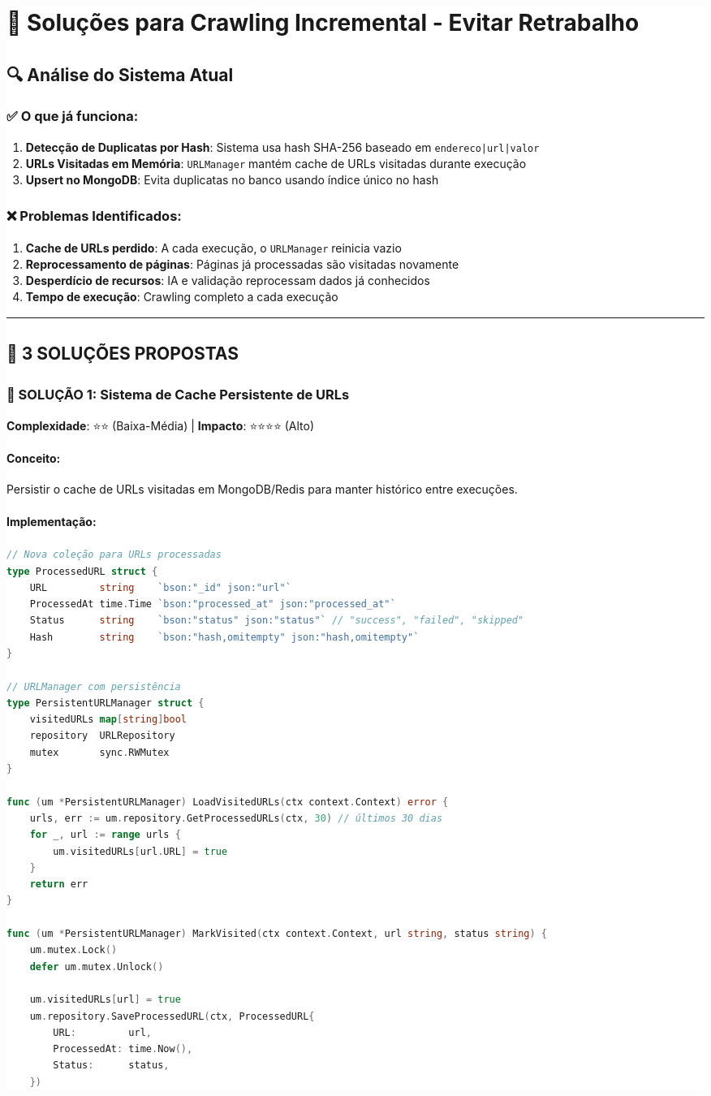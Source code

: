 # 🚀 Soluções para Crawling Incremental - Evitar Retrabalho

## 🔍 **Análise do Sistema Atual**

### **✅ O que já funciona:**
1. **Detecção de Duplicatas por Hash**: Sistema usa hash SHA-256 baseado em `endereco|url|valor`
2. **URLs Visitadas em Memória**: `URLManager` mantém cache de URLs visitadas durante execução
3. **Upsert no MongoDB**: Evita duplicatas no banco usando índice único no hash

### **❌ Problemas Identificados:**
1. **Cache de URLs perdido**: A cada execução, o `URLManager` reinicia vazio
2. **Reprocessamento de páginas**: Páginas já processadas são visitadas novamente
3. **Desperdício de recursos**: IA e validação reprocessam dados já conhecidos
4. **Tempo de execução**: Crawling completo a cada execução

---

## 🎯 **3 SOLUÇÕES PROPOSTAS**

### **🥇 SOLUÇÃO 1: Sistema de Cache Persistente de URLs**
**Complexidade**: ⭐⭐ (Baixa-Média) | **Impacto**: ⭐⭐⭐⭐ (Alto)

#### **Conceito:**
Persistir o cache de URLs visitadas em MongoDB/Redis para manter histórico entre execuções.

#### **Implementação:**
```go
// Nova coleção para URLs processadas
type ProcessedURL struct {
    URL         string    `bson:"_id" json:"url"`
    ProcessedAt time.Time `bson:"processed_at" json:"processed_at"`
    Status      string    `bson:"status" json:"status"` // "success", "failed", "skipped"
    Hash        string    `bson:"hash,omitempty" json:"hash,omitempty"`
}

// URLManager com persistência
type PersistentURLManager struct {
    visitedURLs map[string]bool
    repository  URLRepository
    mutex       sync.RWMutex
}

func (um *PersistentURLManager) LoadVisitedURLs(ctx context.Context) error {
    urls, err := um.repository.GetProcessedURLs(ctx, 30) // últimos 30 dias
    for _, url := range urls {
        um.visitedURLs[url.URL] = true
    }
    return err
}

func (um *PersistentURLManager) MarkVisited(ctx context.Context, url string, status string) {
    um.mutex.Lock()
    defer um.mutex.Unlock()
    
    um.visitedURLs[url] = true
    um.repository.SaveProcessedURL(ctx, ProcessedURL{
        URL:         url,
        ProcessedAt: time.Now(),
        Status:      status,
    })
```